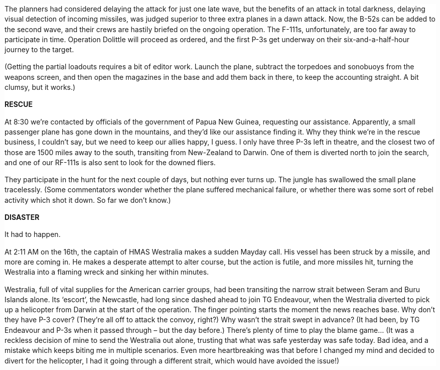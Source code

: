 The planners had considered delaying the attack for just one late wave,
but the benefits of an attack in total darkness, delaying visual
detection of incoming missiles, was judged superior to three extra
planes in a dawn attack. Now, the B-52s can be added to the second wave,
and their crews are hastily briefed on the ongoing operation. The
F-111s, unfortunately, are too far away to participate in time.
Operation Dolittle will proceed as ordered, and the first P-3s get
underway on their six-and-a-half-hour journey to the target.

(Getting the partial loadouts requires a bit of editor work. Launch the
plane, subtract the torpedoes and sonobuoys from the weapons screen, and
then open the magazines in the base and add them back in there, to keep
the accounting straight. A bit clumsy, but it works.)

**RESCUE**

At 8:30 we’re contacted by officials of the government of Papua New
Guinea, requesting our assistance. Apparently, a small passenger plane
has gone down in the mountains, and they’d like our assistance finding
it. Why they think we’re in the rescue business, I couldn’t say, but we
need to keep our allies happy, I guess. I only have three P-3s left in
theatre, and the closest two of those are 1500 miles away to the south,
transiting from New-Zealand to Darwin. One of them is diverted north to
join the search, and one of our RF-111s is also sent to look for the
downed fliers.

They participate in the hunt for the next couple of days, but nothing
ever turns up. The jungle has swallowed the small plane tracelessly.
(Some commentators wonder whether the plane suffered mechanical failure,
or whether there was some sort of rebel activity which shot it down. So
far we don’t know.)

**DISASTER**

It had to happen.

At 2:11 AM on the 16th, the captain of HMAS Westralia makes a sudden
Mayday call. His vessel has been struck by a missile, and more are
coming in. He makes a desperate attempt to alter course, but the action
is futile, and more missiles hit, turning the Westralia into a flaming
wreck and sinking her within minutes.

Westralia, full of vital supplies for the American carrier groups, had
been transiting the narrow strait between Seram and Buru Islands alone.
Its ‘escort’, the Newcastle, had long since dashed ahead to join TG
Endeavour, when the Westralia diverted to pick up a helicopter from
Darwin at the start of the operation. The finger pointing starts the
moment the news reaches base. Why don’t they have P-3 cover? (They’re
all off to attack the convoy, right?) Why wasn’t the strait swept in
advance? (It had been, by TG Endeavour and P-3s when it passed through –
but the day before.) There’s plenty of time to play the blame game… (It
was a reckless decision of mine to send the Westralia out alone,
trusting that what was safe yesterday was safe today. Bad idea, and a
mistake which keeps biting me in multiple scenarios. Even more
heartbreaking was that before I changed my mind and decided to divert
for the helicopter, I had it going through a different strait, which
would have avoided the issue!)
